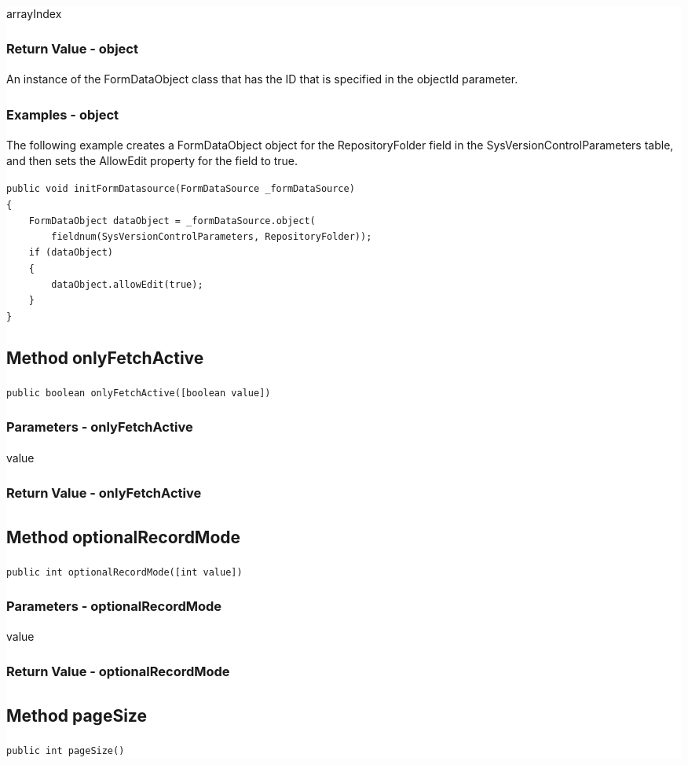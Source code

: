 arrayIndex  

### Return Value - object

An instance of the FormDataObject class that has the ID that is specified in the objectId parameter.

### Examples - object

The following example creates a FormDataObject object for the RepositoryFolder field in the SysVersionControlParameters table, and then sets the AllowEdit property for the field to true.

```xpp
public void initFormDatasource(FormDataSource _formDataSource) 
{ 
    FormDataObject dataObject = _formDataSource.object( 
        fieldnum(SysVersionControlParameters, RepositoryFolder)); 
    if (dataObject) 
    { 
        dataObject.allowEdit(true); 
    } 
}
```

## Method onlyFetchActive

```xpp
public boolean onlyFetchActive([boolean value])
```

### Parameters - onlyFetchActive

value  

### Return Value - onlyFetchActive

## Method optionalRecordMode

```xpp
public int optionalRecordMode([int value])
```

### Parameters - optionalRecordMode

value  

### Return Value - optionalRecordMode

## Method pageSize

```xpp
public int pageSize()
```
